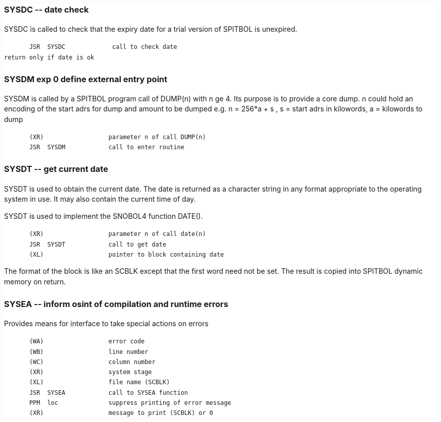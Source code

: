 ### SYSDC -- date check

SYSDC is called to check that the expiry date for
a trial version of SPITBOL is unexpired.

```
       JSR  SYSDC             call to check date
return only if date is ok
```


### SYSDM  exp  0                define external entry point

SYSDM is called by a SPITBOL program call of
DUMP(n) with n ge 4.  Its purpose is to provide a core dump.  n could
hold an encoding of the start adrs for dump and amount to be dumped
e.g.  n = 256\*a + s , s = start adrs in kilowords, a = kilowords to
dump

```
       (XR)                  parameter n of call DUMP(n)
       JSR  SYSDM            call to enter routine

```

### SYSDT -- get current date

SYSDT is used to obtain the current date. The date is returned as a character string in any format appropriate to
the operating system in use. It may also contain the current time of
day.

SYSDT is used to implement the SNOBOL4 function DATE().

```
       (XR)                  parameter n of call date(n)
       JSR  SYSDT            call to get date
       (XL)                  pointer to block containing date
```

The format of the block is like an SCBLK except
that the first word need not be set. The result is copied into SPITBOL
dynamic memory on return.  

### SYSEA -- inform osint of compilation and runtime errors

Provides means for interface to take special actions on errors

```
       (WA)                  error code
       (WB)                  line number
       (WC)                  column number
       (XR)                  system stage
       (XL)                  file name (SCBLK)
       JSR  SYSEA            call to SYSEA function
       PPM  loc              suppress printing of error message
       (XR)                  message to print (SCBLK) or 0

```
